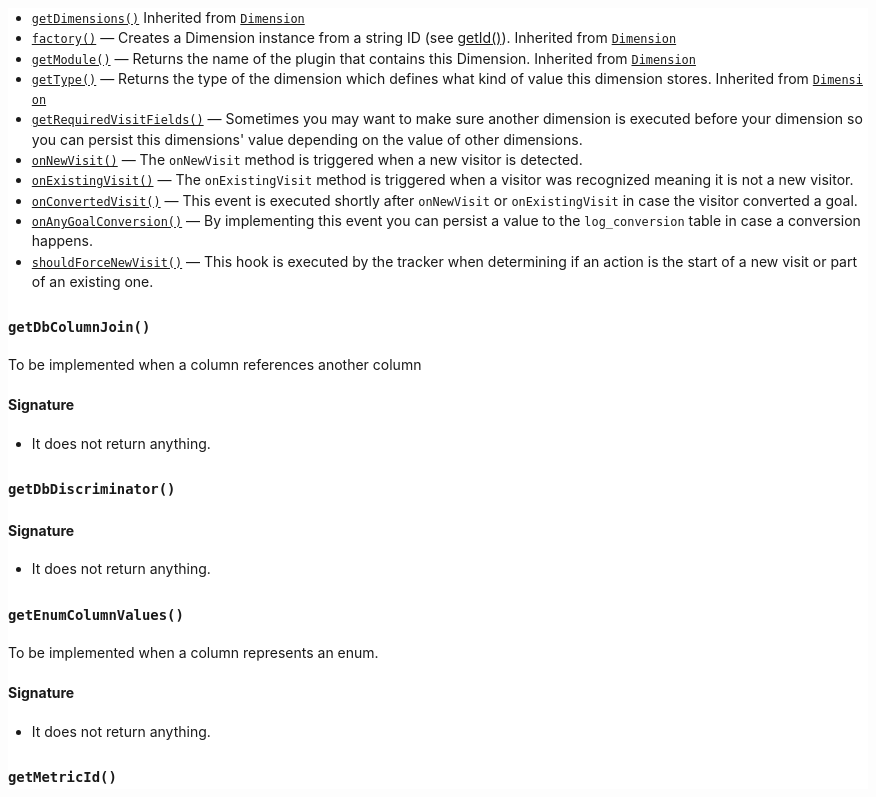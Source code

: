 - [`getDimensions()`](#getdimensions) Inherited from [`Dimension`](../../../Piwik/Columns/Dimension.md)
- [`factory()`](#factory) &mdash; Creates a Dimension instance from a string ID (see [getId()](/api-reference/Piwik/Plugin/Dimension/VisitDimension#getid)). Inherited from [`Dimension`](../../../Piwik/Columns/Dimension.md)
- [`getModule()`](#getmodule) &mdash; Returns the name of the plugin that contains this Dimension. Inherited from [`Dimension`](../../../Piwik/Columns/Dimension.md)
- [`getType()`](#gettype) &mdash; Returns the type of the dimension which defines what kind of value this dimension stores. Inherited from [`Dimension`](../../../Piwik/Columns/Dimension.md)
- [`getRequiredVisitFields()`](#getrequiredvisitfields) &mdash; Sometimes you may want to make sure another dimension is executed before your dimension so you can persist this dimensions' value depending on the value of other dimensions.
- [`onNewVisit()`](#onnewvisit) &mdash; The `onNewVisit` method is triggered when a new visitor is detected.
- [`onExistingVisit()`](#onexistingvisit) &mdash; The `onExistingVisit` method is triggered when a visitor was recognized meaning it is not a new visitor.
- [`onConvertedVisit()`](#onconvertedvisit) &mdash; This event is executed shortly after `onNewVisit` or `onExistingVisit` in case the visitor converted a goal.
- [`onAnyGoalConversion()`](#onanygoalconversion) &mdash; By implementing this event you can persist a value to the `log_conversion` table in case a conversion happens.
- [`shouldForceNewVisit()`](#shouldforcenewvisit) &mdash; This hook is executed by the tracker when determining if an action is the start of a new visit or part of an existing one.

<a name="getdbcolumnjoin" id="getdbcolumnjoin"></a>
<a name="getDbColumnJoin" id="getDbColumnJoin"></a>
### `getDbColumnJoin()`

To be implemented when a column references another column

#### Signature

- It does not return anything.

<a name="getdbdiscriminator" id="getdbdiscriminator"></a>
<a name="getDbDiscriminator" id="getDbDiscriminator"></a>
### `getDbDiscriminator()`

#### Signature

- It does not return anything.

<a name="getenumcolumnvalues" id="getenumcolumnvalues"></a>
<a name="getEnumColumnValues" id="getEnumColumnValues"></a>
### `getEnumColumnValues()`

To be implemented when a column represents an enum.

#### Signature

- It does not return anything.

<a name="getmetricid" id="getmetricid"></a>
<a name="getMetricId" id="getMetricId"></a>
### `getMetricId()`
